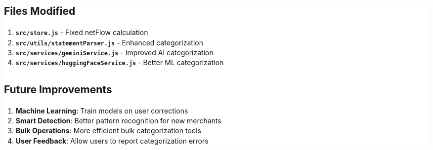 ## Files Modified

1. **`src/store.js`** - Fixed netFlow calculation
2. **`src/utils/statementParser.js`** - Enhanced categorization
3. **`src/services/geminiService.js`** - Improved AI categorization
4. **`src/services/huggingFaceService.js`** - Better ML categorization

## Future Improvements

1. **Machine Learning**: Train models on user corrections
2. **Smart Detection**: Better pattern recognition for new merchants
3. **Bulk Operations**: More efficient bulk categorization tools
4. **User Feedback**: Allow users to report categorization errors
